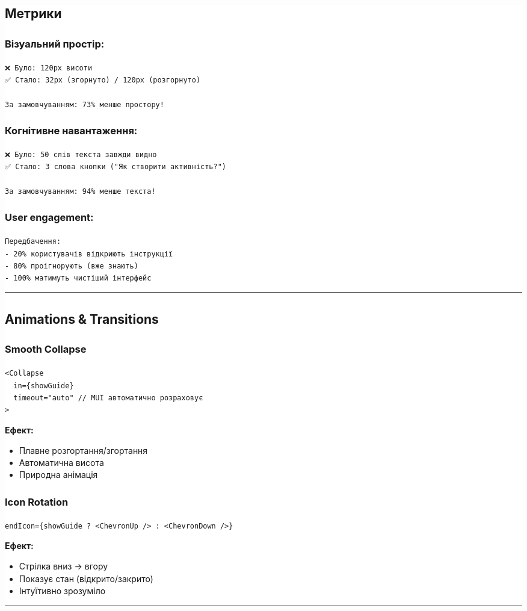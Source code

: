 
## Метрики

### Візуальний простір:
```
❌ Було: 120px висоти
✅ Стало: 32px (згорнуто) / 120px (розгорнуто)

За замовчуванням: 73% менше простору!
```

### Когнітивне навантаження:
```
❌ Було: 50 слів текста завжди видно
✅ Стало: 3 слова кнопки ("Як створити активність?")

За замовчуванням: 94% менше текста!
```

### User engagement:
```
Передбачення:
- 20% користувачів відкриють інструкції
- 80% проігнорують (вже знають)
- 100% матимуть чистіший інтерфейс
```

---

## Animations & Transitions

### Smooth Collapse
```tsx
<Collapse
  in={showGuide}
  timeout="auto" // MUI автоматично розраховує
>
```

**Ефект:**
- Плавне розгортання/згортання
- Автоматична висота
- Природна анімація

### Icon Rotation
```tsx
endIcon={showGuide ? <ChevronUp /> : <ChevronDown />}
```

**Ефект:**
- Стрілка вниз → вгору
- Показує стан (відкрито/закрито)
- Інтуїтивно зрозуміло

---